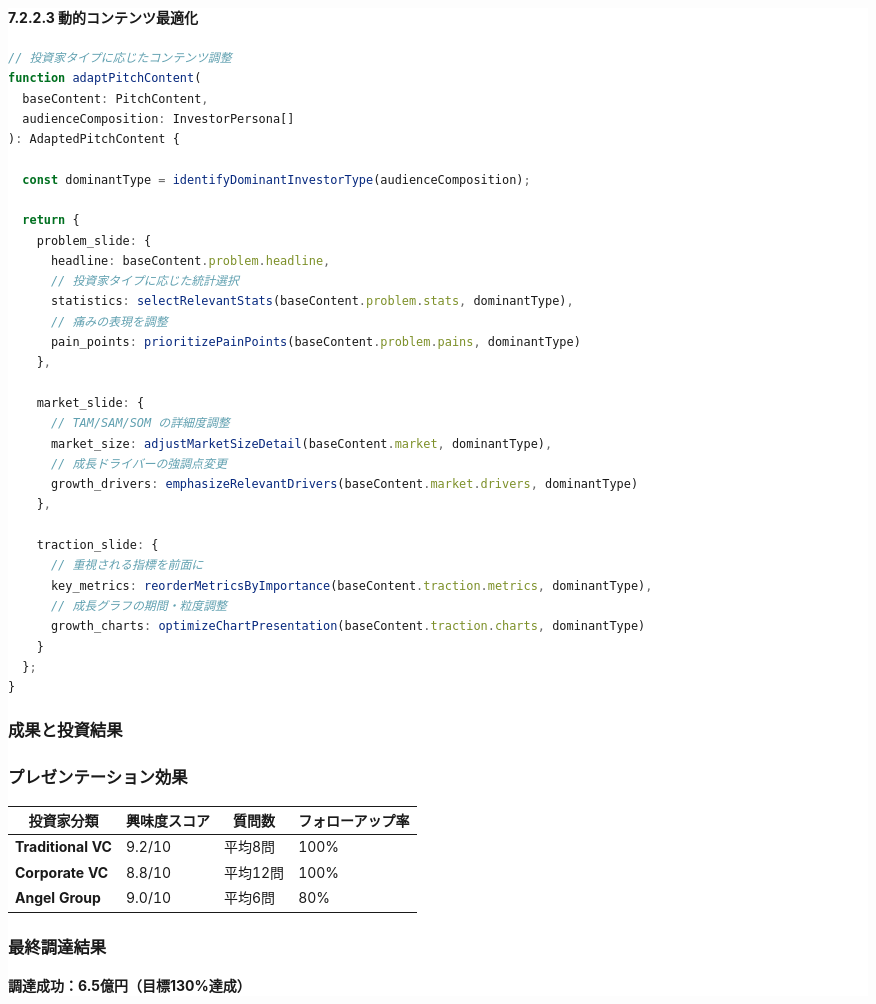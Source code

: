 #### 7.2.2.3 動的コンテンツ最適化

```typescript
// 投資家タイプに応じたコンテンツ調整
function adaptPitchContent(
  baseContent: PitchContent,
  audienceComposition: InvestorPersona[]
): AdaptedPitchContent {
  
  const dominantType = identifyDominantInvestorType(audienceComposition);
  
  return {
    problem_slide: {
      headline: baseContent.problem.headline,
      // 投資家タイプに応じた統計選択
      statistics: selectRelevantStats(baseContent.problem.stats, dominantType),
      // 痛みの表現を調整
      pain_points: prioritizePainPoints(baseContent.problem.pains, dominantType)
    },
    
    market_slide: {
      // TAM/SAM/SOM の詳細度調整
      market_size: adjustMarketSizeDetail(baseContent.market, dominantType),
      // 成長ドライバーの強調点変更
      growth_drivers: emphasizeRelevantDrivers(baseContent.market.drivers, dominantType)
    },
    
    traction_slide: {
      // 重視される指標を前面に
      key_metrics: reorderMetricsByImportance(baseContent.traction.metrics, dominantType),
      // 成長グラフの期間・粒度調整
      growth_charts: optimizeChartPresentation(baseContent.traction.charts, dominantType)
    }
  };
}
```

### 成果と投資結果

### プレゼンテーション効果

| 投資家分類 | 興味度スコア | 質問数 | フォローアップ率 |
|------------|--------------|--------|-------------------|
| **Traditional VC** | 9.2/10 | 平均8問 | 100% |
| **Corporate VC** | 8.8/10 | 平均12問 | 100% |
| **Angel Group** | 9.0/10 | 平均6問 | 80% |

### 最終調達結果

**調達成功：6.5億円（目標130%達成）**
